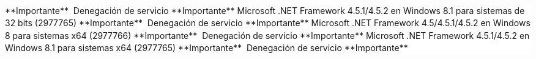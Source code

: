 </td>
<td style="border:1px solid black;">
**Importante**   
Denegación de servicio

</td>
<td style="border:1px solid black;">
**Importante**

</td>
</tr>
<tr>
<td style="border:1px solid black;">
Microsoft .NET Framework 4.5.1/4.5.2 en Windows 8.1 para sistemas de 32 bits  
(2977765)

</td>
<td style="border:1px solid black;">
**Importante**   
Denegación de servicio

</td>
<td style="border:1px solid black;">
**Importante**

</td>
</tr>
<tr>
<td style="border:1px solid black;">
Microsoft .NET Framework 4.5/4.5.1/4.5.2 en Windows 8 para sistemas x64  
(2977766)

</td>
<td style="border:1px solid black;">
**Importante**   
Denegación de servicio

</td>
<td style="border:1px solid black;">
**Importante**

</td>
</tr>
<tr>
<td style="border:1px solid black;">
Microsoft .NET Framework 4.5.1/4.5.2 en Windows 8.1 para sistemas x64  
(2977765)

</td>
<td style="border:1px solid black;">
**Importante**   
Denegación de servicio

</td>
<td style="border:1px solid black;">
**Importante**

